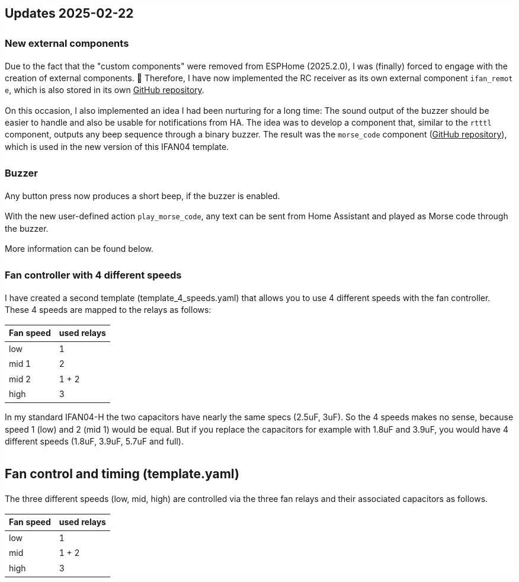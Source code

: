 
## Updates 2025-02-22

### New external components

Due to the fact that the "custom components" were removed from ESPHome (2025.2.0), I was (finally) forced to engage with the creation of external components. 🙂
Therefore, I have now implemented the RC receiver as its own external component `ifan_remote`, which is also stored in its own [GitHub repository](https://github.com/rh1rich/esphome-ifan-remote).

On this occasion, I also implemented an idea I had been nurturing for a long time: The sound output of the buzzer should be easier to handle and also be usable for notifications from HA.
The idea was to develop a component that, similar to the `rtttl` component, outputs any beep sequence through a binary buzzer. The result was the `morse_code` component ([GitHub repository](https://github.com/rh1rich/esphome-morse-code)), which is used in the new version of this IFAN04 template.

### Buzzer

Any button press now produces a short beep, if the buzzer is enabled.

With the new user-defined action `play_morse_code`, any text can be sent from Home Assistant and played as Morse code through the buzzer.

More information can be found below.

### Fan controller with 4 different speeds

I have created a second template (template_4_speeds.yaml) that allows you to use 4 different speeds with the fan controller. These 4 speeds are mapped to the relays as follows:

| Fan speed | used relays |
| --------- | ----------- |
| low | 1 |
| mid 1 | 2 |
| mid 2 | 1 + 2 |
| high | 3 |

In my standard IFAN04-H the two capacitors have nearly the same specs (2.5uF, 3uF). So the 4 speeds makes no sense, because speed 1 (low) and 2 (mid 1) would be equal.
But if you replace the capacitors for example with 1.8uF and 3.9uF, you would have 4 different speeds (1.8uF, 3.9uF, 5.7uF and full).

## Fan control and timing (template.yaml)

The three different speeds (low, mid, high) are controlled via the three fan relays and their associated capacitors as follows.

| Fan speed | used relays |
| --------- | ----------- |
| low | 1 |
| mid | 1 + 2 |
| high | 3 |

